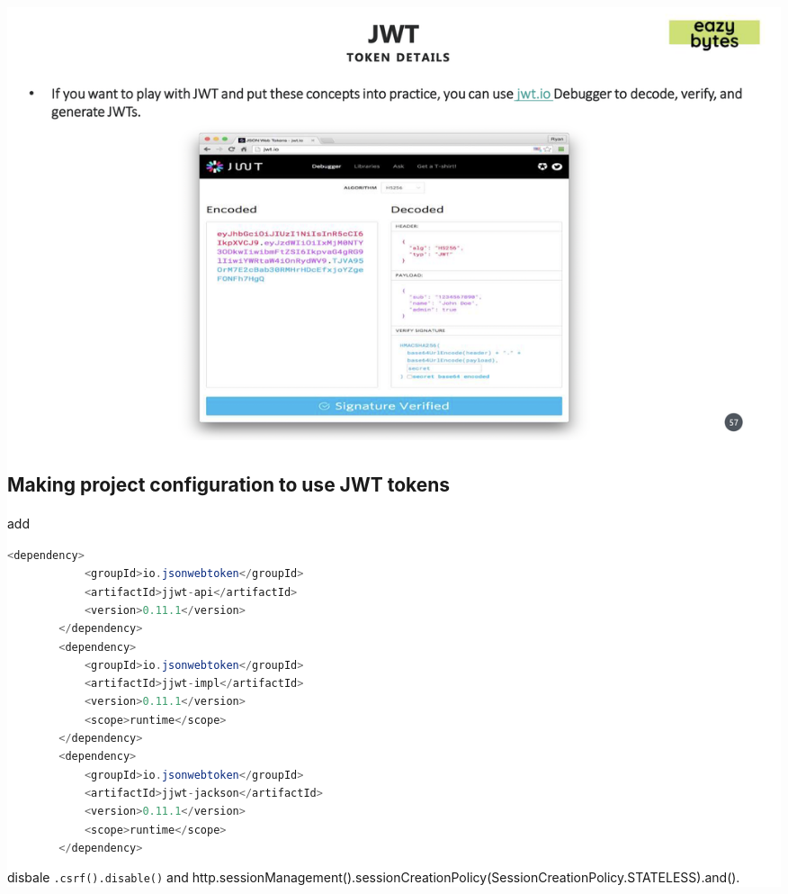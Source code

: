 ![Untitled](Spring%20Security%20Zero%20to%20Master%20along%20with%20JWT,OAUT/Untitled%20126.png)

## Making project configuration to use JWT tokens

add 

```java
<dependency>
			<groupId>io.jsonwebtoken</groupId>
			<artifactId>jjwt-api</artifactId>
			<version>0.11.1</version>
		</dependency>
		<dependency>
			<groupId>io.jsonwebtoken</groupId>
			<artifactId>jjwt-impl</artifactId>
			<version>0.11.1</version>
			<scope>runtime</scope>
		</dependency>
		<dependency>
			<groupId>io.jsonwebtoken</groupId>
			<artifactId>jjwt-jackson</artifactId>
			<version>0.11.1</version>
			<scope>runtime</scope>
		</dependency> 
```

disbale `.csrf().disable()` and http.sessionManagement().sessionCreationPolicy(SessionCreationPolicy.STATELESS).and().
